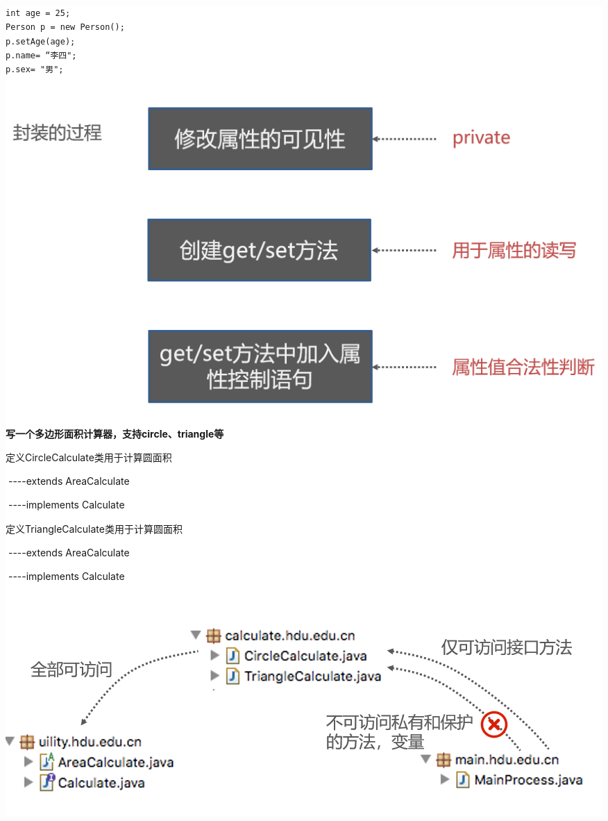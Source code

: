 ```
int age = 25;
Person p = new Person();  
p.setAge(age);  
p.name= “李四";  
p.sex= "男"; 
```

![](Java-知识点巩固/156.png)

**写一个多边形面积计算器，支持circle、triangle等**

定义CircleCalculate类用于计算圆面积

​    ----extends AreaCalculate

​    ----implements Calculate

定义TriangleCalculate类用于计算圆面积

​      ----extends AreaCalculate

​      ----implements Calculate

![](Java-知识点巩固/157.png)
